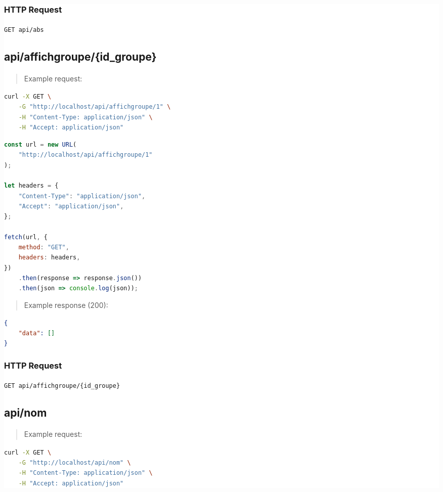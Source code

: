 ### HTTP Request
`GET api/abs`





## api/affichgroupe/{id_groupe}
> Example request:

```bash
curl -X GET \
    -G "http://localhost/api/affichgroupe/1" \
    -H "Content-Type: application/json" \
    -H "Accept: application/json"
```

```javascript
const url = new URL(
    "http://localhost/api/affichgroupe/1"
);

let headers = {
    "Content-Type": "application/json",
    "Accept": "application/json",
};

fetch(url, {
    method: "GET",
    headers: headers,
})
    .then(response => response.json())
    .then(json => console.log(json));
```


> Example response (200):

```json
{
    "data": []
}
```

### HTTP Request
`GET api/affichgroupe/{id_groupe}`





## api/nom
> Example request:

```bash
curl -X GET \
    -G "http://localhost/api/nom" \
    -H "Content-Type: application/json" \
    -H "Accept: application/json"
```
